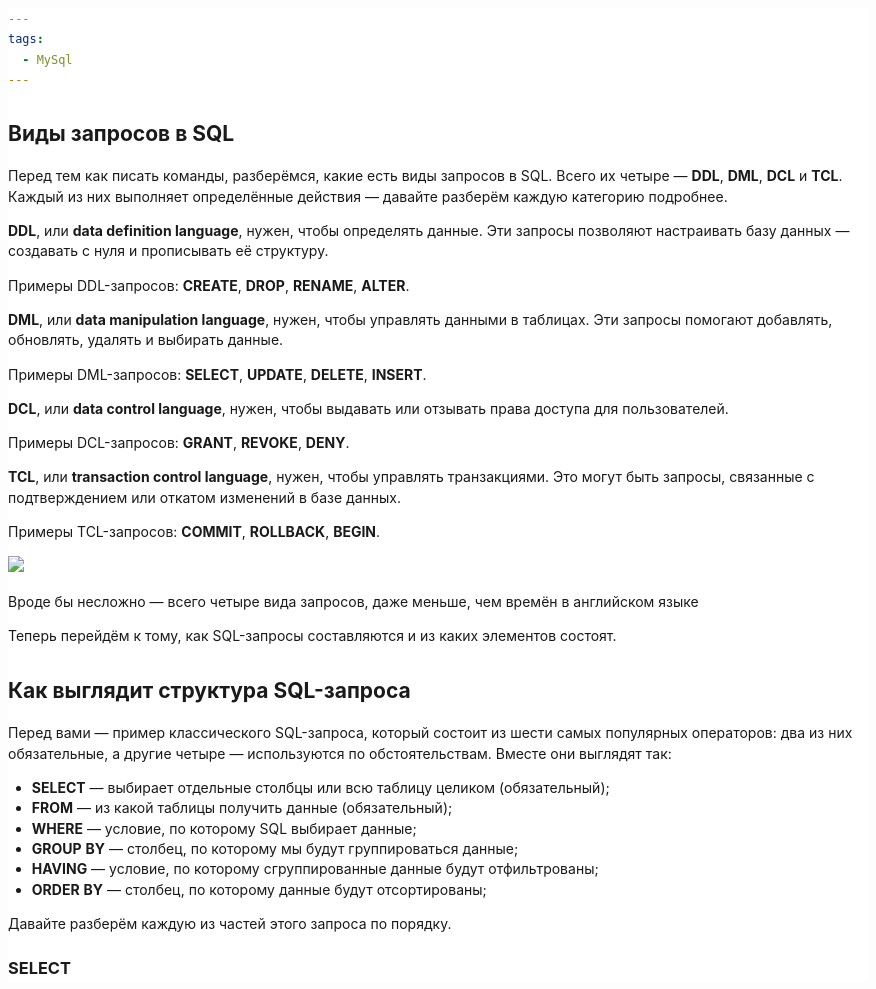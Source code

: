 ```yaml
---
tags:
  - MySql
---
```


## **Виды запросов в SQL**

Перед тем как писать команды, разберёмся, какие есть виды запросов в SQL. Всего их четыре — **DDL**, **DML**, **DCL** и **TCL**. Каждый из них выполняет определённые действия — давайте разберём каждую категорию подробнее.

**DDL**, или **data definition language**, нужен, чтобы определять данные. Эти запросы позволяют настраивать базу данных — создавать с нуля и прописывать её структуру.

Примеры DDL-запросов: **CREATE**, **DROP**, **RENAME**, **ALTER**.

**DML**, или **data manipulation language**, нужен, чтобы управлять данными в таблицах. Эти запросы помогают добавлять, обновлять, удалять и выбирать данные.

Примеры DML-запросов: **SELECT**, **UPDATE**, **DELETE**, **INSERT**.

**DCL**, или **data control language**, нужен, чтобы выдавать или отзывать права доступа для пользователей.

Примеры DCL-запросов: **GRANT**, **REVOKE**, **DENY**.

**TCL**, или **transaction control language**, нужен, чтобы управлять транзакциями. Это могут быть запросы, связанные с подтверждением или откатом изменений в базе данных.

Примеры TCL-запросов: **COMMIT**, **ROLLBACK**, **BEGIN**.

![](https://skillbox.ru/upload/setka_images/10240214072023_a85cd4e1b46ee45cbb8f4a96ca8dbdb64825ea27.png)

Вроде бы несложно — всего четыре вида запросов, даже меньше, чем времён в английском языке  

Теперь перейдём к тому, как SQL-запросы составляются и из каких элементов состоят.

## **Как выглядит структура SQL-запроса**

Перед вами — пример классического SQL-запроса, который состоит из шести самых популярных операторов: два из них обязательные, а другие четыре — используются по обстоятельствам. Вместе они выглядят так:

- **SELECT** — выбирает отдельные столбцы или всю таблицу целиком (обязательный);
- **FROM** — из какой таблицы получить данные (обязательный);
- **WHERE** — условие, по которому SQL выбирает данные;
- **GROUP** **BY** — столбец, по которому мы будут группироваться данные;
- **HAVING** — условие, по которому сгруппированные данные будут отфильтрованы;
- **ORDER** **BY** — столбец, по которому данные будут отсортированы;

Давайте разберём каждую из частей этого запроса по порядку.

### **SELECT**
